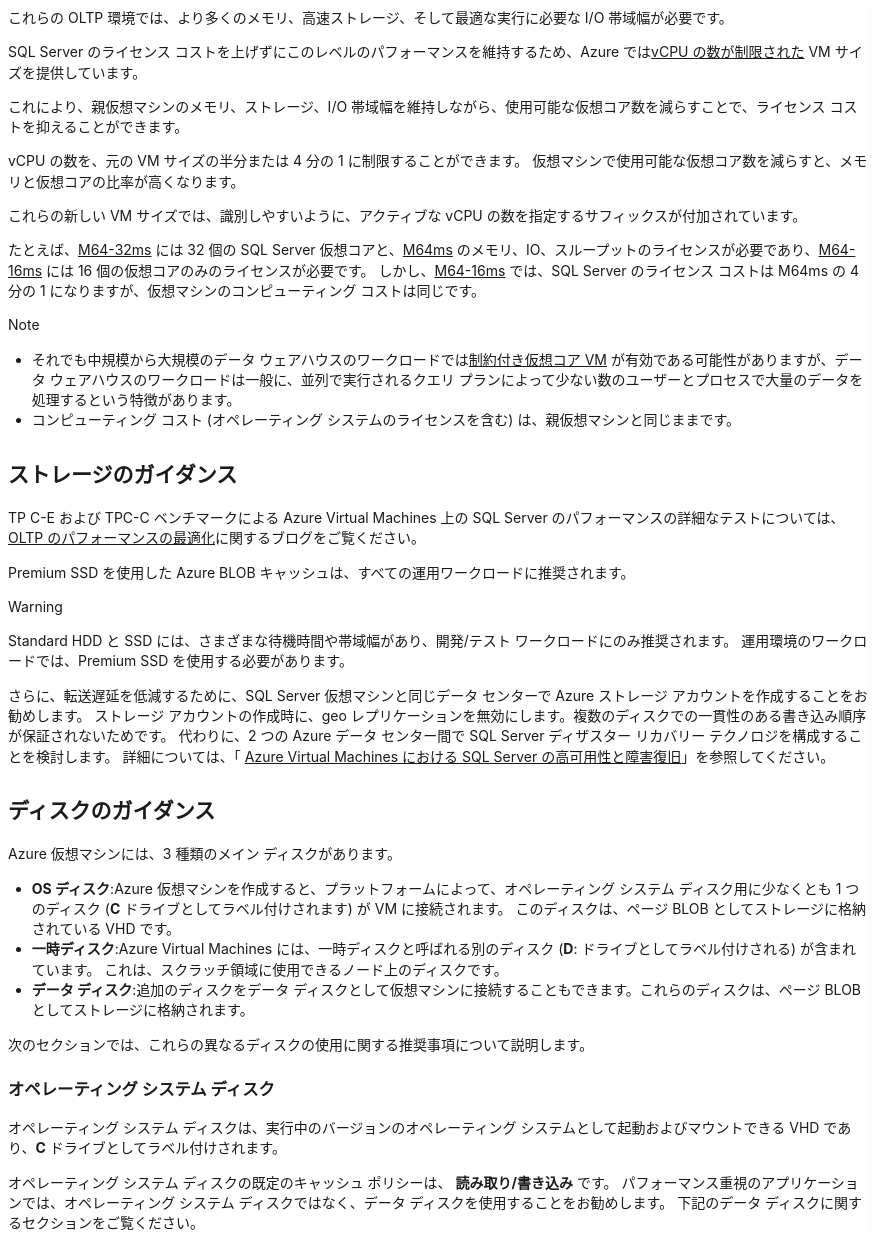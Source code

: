 これらの OLTP 環境では、より多くのメモリ、高速ストレージ、そして最適な実行に必要な I/O 帯域幅が必要です。 

SQL Server のライセンス コストを上げずにこのレベルのパフォーマンスを維持するため、Azure では[vCPU の数が制限された](../../../virtual-machines/constrained-vcpu.md) VM サイズを提供しています。 

これにより、親仮想マシンのメモリ、ストレージ、I/O 帯域幅を維持しながら、使用可能な仮想コア数を減らすことで、ライセンス コストを抑えることができます。

vCPU の数を、元の VM サイズの半分または 4 分の 1 に制限することができます。 仮想マシンで使用可能な仮想コア数を減らすと、メモリと仮想コアの比率が高くなります。

これらの新しい VM サイズでは、識別しやすいように、アクティブな vCPU の数を指定するサフィックスが付加されています。 

たとえば、[M64-32ms](../../../virtual-machines/constrained-vcpu.md) には 32 個の SQL Server 仮想コアと、[M64ms](../../../virtual-machines/m-series.md) のメモリ、IO、スループットのライセンスが必要であり、[M64-16ms](../../../virtual-machines/constrained-vcpu.md) には 16 個の仮想コアのみのライセンスが必要です。  しかし、[M64-16ms](../../../virtual-machines/constrained-vcpu.md) では、SQL Server のライセンス コストは M64ms の 4 分の 1 になりますが、仮想マシンのコンピューティング コストは同じです。

> [!NOTE] 
> - それでも中規模から大規模のデータ ウェアハウスのワークロードでは[制約付き仮想コア VM](../../../virtual-machines/constrained-vcpu.md) が有効である可能性がありますが、データ ウェアハウスのワークロードは一般に、並列で実行されるクエリ プランによって少ない数のユーザーとプロセスで大量のデータを処理するという特徴があります。 
> - コンピューティング コスト (オペレーティング システムのライセンスを含む) は、親仮想マシンと同じままです。 

## <a name="storage-guidance"></a>ストレージのガイダンス

TP C-E および TPC-C ベンチマークによる Azure Virtual Machines 上の SQL Server のパフォーマンスの詳細なテストについては、[OLTP のパフォーマンスの最適化](https://techcommunity.microsoft.com/t5/SQL-Server/Optimize-OLTP-Performance-with-SQL-Server-on-Azure-VM/ba-p/916794)に関するブログをご覧ください。 

Premium SSD を使用した Azure BLOB キャッシュは、すべての運用ワークロードに推奨されます。 

> [!WARNING]
> Standard HDD と SSD には、さまざまな待機時間や帯域幅があり、開発/テスト ワークロードにのみ推奨されます。 運用環境のワークロードでは、Premium SSD を使用する必要があります。

さらに、転送遅延を低減するために、SQL Server 仮想マシンと同じデータ センターで Azure ストレージ アカウントを作成することをお勧めします。 ストレージ アカウントの作成時に、geo レプリケーションを無効にします。複数のディスクでの一貫性のある書き込み順序が保証されないためです。 代わりに、2 つの Azure データ センター間で SQL Server ディザスター リカバリー テクノロジを構成することを検討します。 詳細については、「 [Azure Virtual Machines における SQL Server の高可用性と障害復旧](business-continuity-high-availability-disaster-recovery-hadr-overview.md)」を参照してください。

## <a name="disks-guidance"></a>ディスクのガイダンス

Azure 仮想マシンには、3 種類のメイン ディスクがあります。

* **OS ディスク**:Azure 仮想マシンを作成すると、プラットフォームによって、オペレーティング システム ディスク用に少なくとも 1 つのディスク (**C** ドライブとしてラベル付けされます) が VM に接続されます。 このディスクは、ページ BLOB としてストレージに格納されている VHD です。
* **一時ディスク**:Azure Virtual Machines には、一時ディスクと呼ばれる別のディスク (**D**: ドライブとしてラベル付けされる) が含まれています。 これは、スクラッチ領域に使用できるノード上のディスクです。
* **データ ディスク**:追加のディスクをデータ ディスクとして仮想マシンに接続することもできます。これらのディスクは、ページ BLOB としてストレージに格納されます。

次のセクションでは、これらの異なるディスクの使用に関する推奨事項について説明します。

### <a name="operating-system-disk"></a>オペレーティング システム ディスク

オペレーティング システム ディスクは、実行中のバージョンのオペレーティング システムとして起動およびマウントできる VHD であり、**C** ドライブとしてラベル付けされます。

オペレーティング システム ディスクの既定のキャッシュ ポリシーは、 **読み取り/書き込み** です。 パフォーマンス重視のアプリケーションでは、オペレーティング システム ディスクではなく、データ ディスクを使用することをお勧めします。 下記のデータ ディスクに関するセクションをご覧ください。
